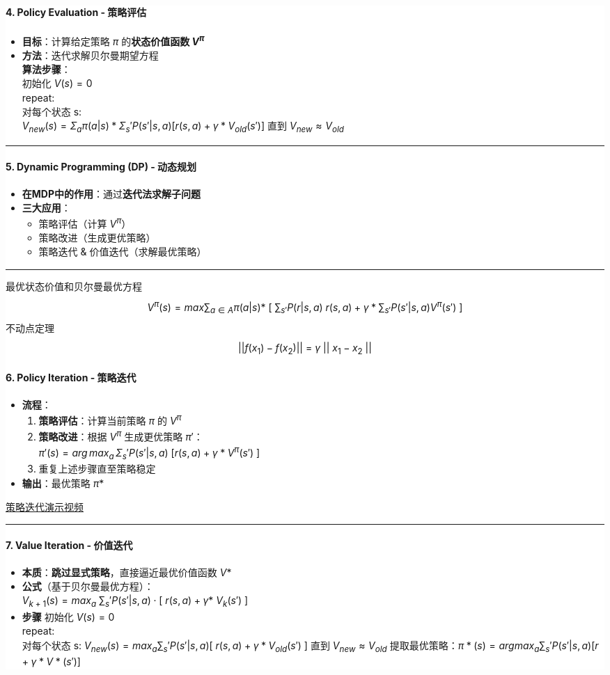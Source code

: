 #### **4. Policy Evaluation - 策略评估**  
- **目标**：计算给定策略 $π$ 的**状态价值函数 $V^π$**  
- **方法**：迭代求解贝尔曼期望方程  
  **算法步骤**：  
  初始化 $V(s) = 0$  
  repeat:  
    对每个状态 s:  
    $V_{new}(s) = Σ_a π(a|s) * Σ_s' P(s'|s,a) [ r(s,a) + γ * V_{old}(s') ]$
  直到 $V_{new} ≈ V_{old}$

---

#### **5. Dynamic Programming (DP) - 动态规划**  
- **在MDP中的作用**：通过**迭代法求解子问题**  
- **三大应用**：  
  - 策略评估（计算 $V^π$）  
  - 策略改进（生成更优策略）  
  - 策略迭代 & 价值迭代（求解最优策略）  

---

最优状态价值和贝尔曼最优方程
$$
V^π(s) = max\sum_{a \in A} π(a|s) *  \ [\ \sum_{s'}P(r|s,a)\ r(s,a) + γ *\sum_{s'}P(s'|s,a) V^π(s')\ ]
$$
不动点定理
$$
	||f(x_{1})-f(x_2)||\ =\ \gamma\ ||\ x_{1}-x_{2}\ ||
$$
#### **6. Policy Iteration - 策略迭代**  
- **流程**：  
  1. **策略评估**：计算当前策略 $π$ 的 $V^π$  
  2. **策略改进**：根据 $V^π$ 生成更优策略 $π'$：  
     $π'(s) = arg\,max_a \, Σ_s' P(s'|s,a) \ [ r(s,a) + γ * V^π(s')\ ]$  
  3. 重复上述步骤直至策略稳定  
- **输出**：最优策略 $π*$  

[策略迭代演示视频](https://www.bilibili.com/video/BV14f4y137Yh?spm_id_from=333.788.videopod.sections&vd_source=e10fcde680ff9830614522825e0c97b8)

---

#### **7. Value Iteration - 价值迭代**  
- **本质**：**跳过显式策略**，直接逼近最优价值函数 $V*$  
- **公式**（基于贝尔曼最优方程）：  
  $V_{k+1}(s) = max_a \ \sum_{s}' P(s'|s,a) \cdot [\ r(s,a) + \gamma * \ V_k(s')\ ]$  
- **步骤**
  初始化 $V(s) = 0$  
  repeat:  
    对每个状态 s:
    $V_{new}(s) = max_a \sum_s' P(s'|s,a) [\ r(s,a) + \gamma * V_{old}(s')\ ]$
  直到 $V_{new} ≈ V_{old}$
  提取最优策略：$π*(s) = argmax_a \sum_s' P(s'|s,a) [ r + \gamma * V*(s') ]$
